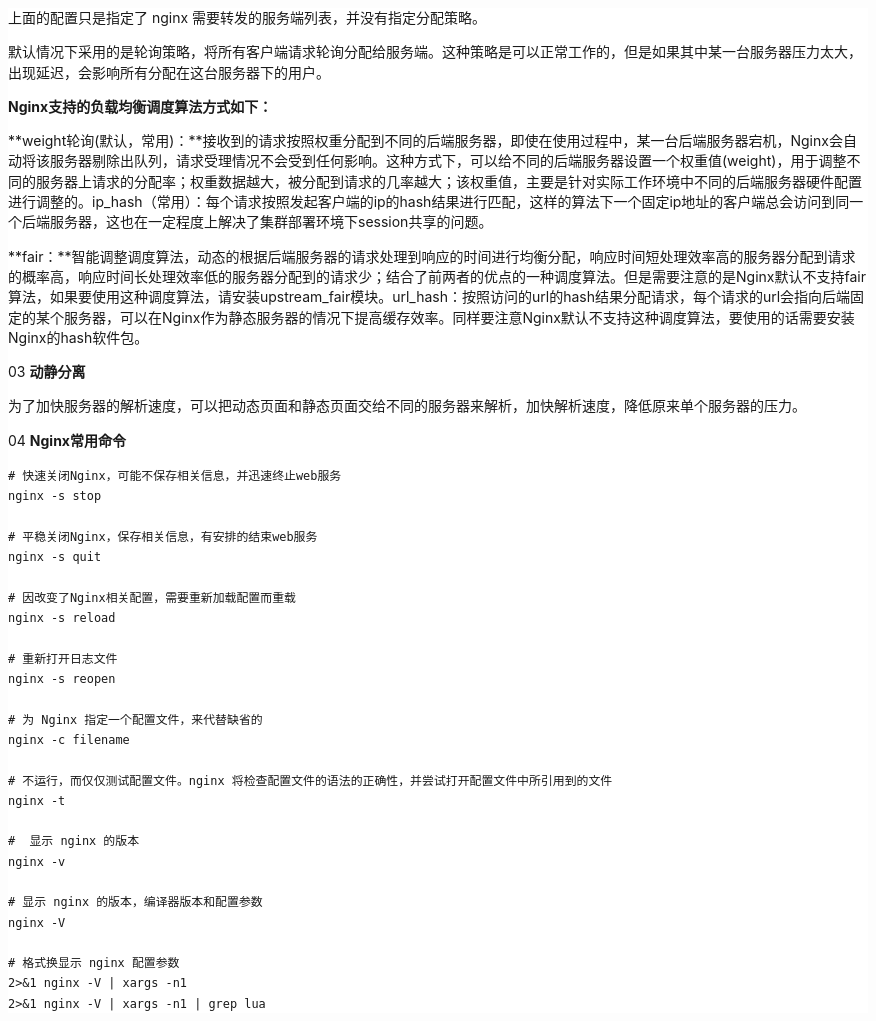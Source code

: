 

上面的配置只是指定了 nginx 需要转发的服务端列表，并没有指定分配策略。



默认情况下采用的是轮询策略，将所有客户端请求轮询分配给服务端。这种策略是可以正常工作的，但是如果其中某一台服务器压力太大，出现延迟，会影响所有分配在这台服务器下的用户。



**Nginx支持的负载均衡调度算法方式如下：**



**weight轮询(默认，常用)：**接收到的请求按照权重分配到不同的后端服务器，即使在使用过程中，某一台后端服务器宕机，Nginx会自动将该服务器剔除出队列，请求受理情况不会受到任何影响。这种方式下，可以给不同的后端服务器设置一个权重值(weight)，用于调整不同的服务器上请求的分配率；权重数据越大，被分配到请求的几率越大；该权重值，主要是针对实际工作环境中不同的后端服务器硬件配置进行调整的。ip_hash（常用）：每个请求按照发起客户端的ip的hash结果进行匹配，这样的算法下一个固定ip地址的客户端总会访问到同一个后端服务器，这也在一定程度上解决了集群部署环境下session共享的问题。



**fair：**智能调整调度算法，动态的根据后端服务器的请求处理到响应的时间进行均衡分配，响应时间短处理效率高的服务器分配到请求的概率高，响应时间长处理效率低的服务器分配到的请求少；结合了前两者的优点的一种调度算法。但是需要注意的是Nginx默认不支持fair算法，如果要使用这种调度算法，请安装upstream_fair模块。url_hash：按照访问的url的hash结果分配请求，每个请求的url会指向后端固定的某个服务器，可以在Nginx作为静态服务器的情况下提高缓存效率。同样要注意Nginx默认不支持这种调度算法，要使用的话需要安装Nginx的hash软件包。



03 **动静分离**

为了加快服务器的解析速度，可以把动态页面和静态页面交给不同的服务器来解析，加快解析速度，降低原来单个服务器的压力。



04 **Nginx常用命令**

```shell
# 快速关闭Nginx，可能不保存相关信息，并迅速终止web服务
nginx -s stop

# 平稳关闭Nginx，保存相关信息，有安排的结束web服务
nginx -s quit

# 因改变了Nginx相关配置，需要重新加载配置而重载
nginx -s reload

# 重新打开日志文件
nginx -s reopen

# 为 Nginx 指定一个配置文件，来代替缺省的
nginx -c filename

# 不运行，而仅仅测试配置文件。nginx 将检查配置文件的语法的正确性，并尝试打开配置文件中所引用到的文件
nginx -t

#  显示 nginx 的版本
nginx -v

# 显示 nginx 的版本，编译器版本和配置参数
nginx -V

# 格式换显示 nginx 配置参数
2>&1 nginx -V | xargs -n1
2>&1 nginx -V | xargs -n1 | grep lua
```
